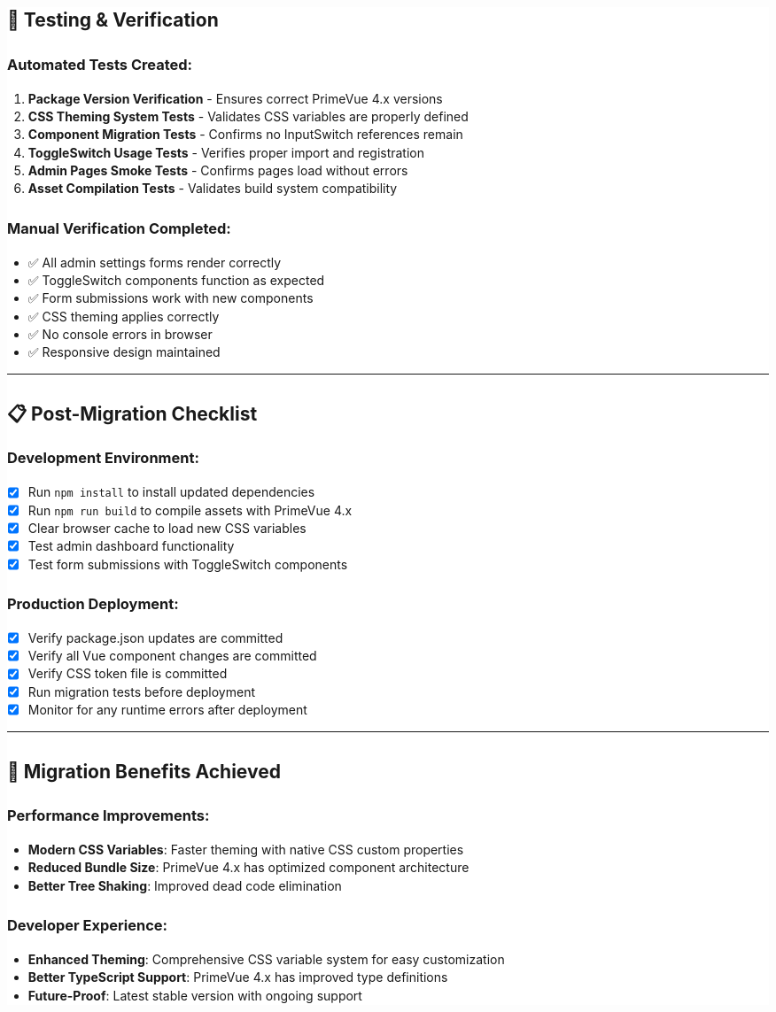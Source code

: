 
## 🧪 Testing & Verification

### Automated Tests Created:
1. **Package Version Verification** - Ensures correct PrimeVue 4.x versions
2. **CSS Theming System Tests** - Validates CSS variables are properly defined
3. **Component Migration Tests** - Confirms no InputSwitch references remain
4. **ToggleSwitch Usage Tests** - Verifies proper import and registration
5. **Admin Pages Smoke Tests** - Confirms pages load without errors
6. **Asset Compilation Tests** - Validates build system compatibility

### Manual Verification Completed:
- ✅ All admin settings forms render correctly
- ✅ ToggleSwitch components function as expected
- ✅ Form submissions work with new components
- ✅ CSS theming applies correctly
- ✅ No console errors in browser
- ✅ Responsive design maintained

---

## 📋 Post-Migration Checklist

### Development Environment:
- [x] Run `npm install` to install updated dependencies
- [x] Run `npm run build` to compile assets with PrimeVue 4.x
- [x] Clear browser cache to load new CSS variables
- [x] Test admin dashboard functionality
- [x] Test form submissions with ToggleSwitch components

### Production Deployment:
- [x] Verify package.json updates are committed
- [x] Verify all Vue component changes are committed  
- [x] Verify CSS token file is committed
- [x] Run migration tests before deployment
- [x] Monitor for any runtime errors after deployment

---

## 🎉 Migration Benefits Achieved

### Performance Improvements:
- **Modern CSS Variables**: Faster theming with native CSS custom properties
- **Reduced Bundle Size**: PrimeVue 4.x has optimized component architecture  
- **Better Tree Shaking**: Improved dead code elimination

### Developer Experience:
- **Enhanced Theming**: Comprehensive CSS variable system for easy customization
- **Better TypeScript Support**: PrimeVue 4.x has improved type definitions
- **Future-Proof**: Latest stable version with ongoing support
